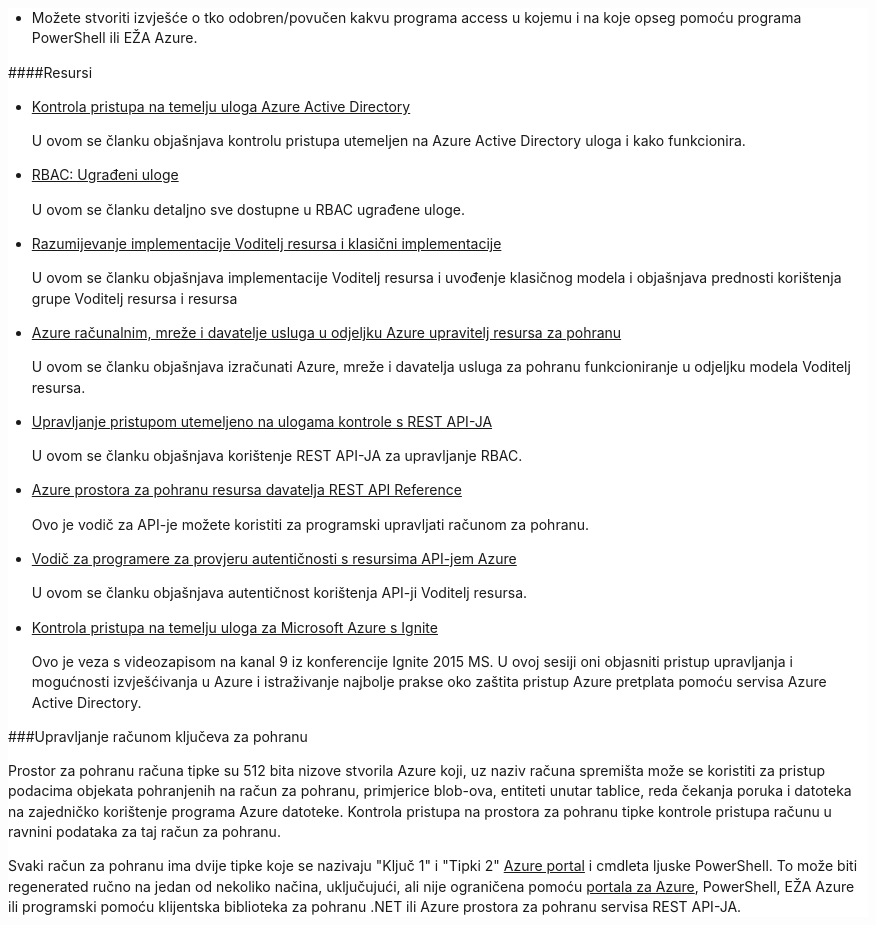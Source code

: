 - Možete stvoriti izvješće o tko odobren/povučen kakvu programa access u kojemu i na koje opseg pomoću programa PowerShell ili EŽA Azure.

####<a name="resources"></a>Resursi

-   [Kontrola pristupa na temelju uloga Azure Active Directory](../active-directory/role-based-access-control-configure.md)

    U ovom se članku objašnjava kontrolu pristupa utemeljen na Azure Active Directory uloga i kako funkcionira.

-   [RBAC: Ugrađeni uloge](../active-directory/role-based-access-built-in-roles.md)

    U ovom se članku detaljno sve dostupne u RBAC ugrađene uloge.

-   [Razumijevanje implementacije Voditelj resursa i klasični implementacije](../resource-manager-deployment-model.md)

    U ovom se članku objašnjava implementacije Voditelj resursa i uvođenje klasičnog modela i objašnjava prednosti korištenja grupe Voditelj resursa i resursa

-   [Azure računalnim, mreže i davatelje usluga u odjeljku Azure upravitelj resursa za pohranu](../virtual-machines/virtual-machines-windows-compare-deployment-models.md)

    U ovom se članku objašnjava izračunati Azure, mreže i davatelja usluga za pohranu funkcioniranje u odjeljku modela Voditelj resursa.

-   [Upravljanje pristupom utemeljeno na ulogama kontrole s REST API-JA](../active-directory/role-based-access-control-manage-access-rest.md)

    U ovom se članku objašnjava korištenje REST API-JA za upravljanje RBAC.

-   [Azure prostora za pohranu resursa davatelja REST API Reference](https://msdn.microsoft.com/library/azure/mt163683.aspx)

    Ovo je vodič za API-je možete koristiti za programski upravljati računom za pohranu.

-   [Vodič za programere za provjeru autentičnosti s resursima API-jem Azure](http://www.dushyantgill.com/blog/2015/05/23/developers-guide-to-auth-with-azure-resource-manager-api/)

    U ovom se članku objašnjava autentičnost korištenja API-ji Voditelj resursa.

-   [Kontrola pristupa na temelju uloga za Microsoft Azure s Ignite](https://channel9.msdn.com/events/Ignite/2015/BRK2707)

    Ovo je veza s videozapisom na kanal 9 iz konferencije Ignite 2015 MS. U ovoj sesiji oni objasniti pristup upravljanja i mogućnosti izvješćivanja u Azure i istraživanje najbolje prakse oko zaštita pristup Azure pretplata pomoću servisa Azure Active Directory.

###<a name="managing-your-storage-account-keys"></a>Upravljanje računom ključeva za pohranu

Prostor za pohranu računa tipke su 512 bita nizove stvorila Azure koji, uz naziv računa spremišta može se koristiti za pristup podacima objekata pohranjenih na račun za pohranu, primjerice blob-ova, entiteti unutar tablice, reda čekanja poruka i datoteka na zajedničko korištenje programa Azure datoteke. Kontrola pristupa na prostora za pohranu tipke kontrole pristupa računu u ravnini podataka za taj račun za pohranu.

Svaki račun za pohranu ima dvije tipke koje se nazivaju "Ključ 1" i "Tipki 2" [Azure portal](http://portal.azure.com/) i cmdleta ljuske PowerShell. To može biti regenerated ručno na jedan od nekoliko načina, uključujući, ali nije ograničena pomoću [portala za Azure](https://portal.azure.com/), PowerShell, EŽA Azure ili programski pomoću klijentska biblioteka za pohranu .NET ili Azure prostora za pohranu servisa REST API-JA.
